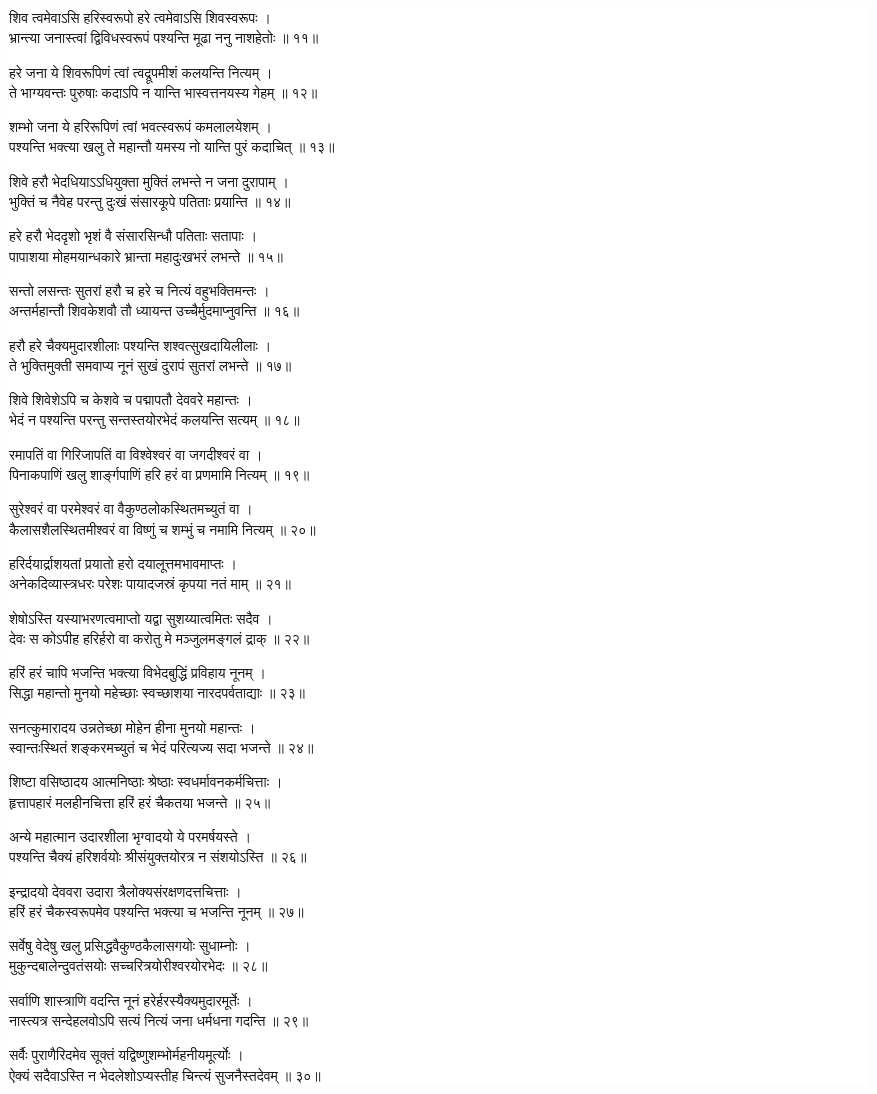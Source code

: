 शिव त्वमेवाऽसि हरिस्वरूपो हरे त्वमेवाऽसि शिवस्वरूपः ।  
भ्रान्त्या जनास्त्वां द्विविधस्वरूपं पश्यन्ति मूढा ननु नाशहेतोः ॥ ११॥  
  
हरे जना ये शिवरूपिणं त्वां त्वद्रूपमीशं कलयन्ति नित्यम् ।  
ते भाग्यवन्तः पुरुषाः कदाऽपि न यान्ति भास्वत्तनयस्य गेहम् ॥ १२॥  
  
शम्भो जना ये हरिरूपिणं त्वां भवत्स्वरूपं कमलालयेशम् ।  
पश्यन्ति भक्त्या खलु ते महान्तौ यमस्य नो यान्ति पुरं कदाचित् ॥ १३॥  
  
शिवे हरौ भेदधियाऽऽधियुक्ता मुक्तिं लभन्ते न जना दुरापाम् ।  
भुक्तिं च नैवेह परन्तु दुःखं संसारकूपे पतिताः प्रयान्ति ॥ १४॥  
  
हरे हरौ भेददृशो भृशं वै संसारसिन्धौ पतिताः सतापाः ।  
पापाशया मोहमयान्धकारे भ्रान्ता महादुःखभरं लभन्ते ॥ १५॥  
  
सन्तो लसन्तः सुतरां हरौ च हरे च नित्यं वहुभक्तिमन्तः ।  
अन्तर्महान्तौ शिवकेशवौ तौ ध्यायन्त उच्चैर्मुदमाप्नुवन्ति ॥ १६॥  
  
हरौ हरे चैक्यमुदारशीलाः पश्यन्ति शश्वत्सुखदायिलीलाः ।  
ते भुक्तिमुक्ती समवाप्य नूनं सुखं दुरापं सुतरां लभन्ते ॥ १७॥  
  
शिवे शिवेशेऽपि च केशवे च पद्मापतौ देववरे महान्तः ।  
भेदं न पश्यन्ति परन्तु सन्तस्तयोरभेदं कलयन्ति सत्यम् ॥ १८॥  
  
रमापतिं वा गिरिजापतिं वा विश्वेश्वरं वा जगदीश्वरं वा ।  
पिनाकपाणिं खलु शार्ङ्गपाणिं हरि हरं वा प्रणमामि नित्यम् ॥ १९॥  
  
सुरेश्वरं वा परमेश्वरं वा वैकुण्ठलोकस्थितमच्युतं वा ।  
कैलासशैलस्थितमीश्वरं वा विष्णुं च शम्भुं च नमामि नित्यम् ॥ २०॥  
  
हरिर्दयार्द्राशयतां प्रयातो हरो दयालूत्तमभावमाप्तः ।  
अनेकदिव्यास्त्रधरः परेशः पायादजस्रं कृपया नतं माम् ॥ २१॥  
  
शेषोऽस्ति यस्याभरणत्वमाप्तो यद्वा सुशय्यात्वमितः सदैव ।  
देवः स कोऽपीह हरिर्हरो वा करोतु मे मञ्जुलमङ्गलं द्राक् ॥ २२॥  
  
हरिं हरं चापि भजन्ति भक्त्या विभेदबुद्धिं प्रविहाय नूनम् ।  
सिद्धा महान्तो मुनयो महेच्छाः स्वच्छाशया नारदपर्वताद्याः ॥ २३॥  
  
सनत्कुमारादय उन्नतेच्छा मोहेन हीना मुनयो महान्तः ।  
स्वान्तःस्थितं शङ्करमच्युतं च भेदं परित्यज्य सदा भजन्ते ॥ २४॥  
  
शिष्टा वसिष्ठादय आत्मनिष्ठाः श्रेष्ठाः स्वधर्मावनकर्मचित्ताः ।  
हृत्तापहारं मलहीनचित्ता हरिं हरं चैकतया भजन्ते ॥ २५॥  
  
अन्ये महात्मान उदारशीला भृग्वादयो ये परमर्षयस्ते ।  
पश्यन्ति चैक्यं हरिशर्वयोः श्रीसंयुक्तयोरत्र न संशयोऽस्ति ॥ २६॥  
  
इन्द्रादयो देववरा उदारा त्रैलोक्यसंरक्षणदत्तचित्ताः ।  
हरिं हरं चैकस्वरूपमेव पश्यन्ति भक्त्या च भजन्ति नूनम् ॥ २७॥  
  
सर्वेषु वेदेषु खलु प्रसिद्धवैकुण्ठकैलासगयोः सुधाम्नोः ।  
मुकुन्दबालेन्दुवतंसयोः सच्चरित्रयोरीश्वरयोरभेदः ॥ २८॥  
  
सर्वाणि शास्त्राणि वदन्ति नूनं हरेर्हरस्यैक्यमुदारमूर्तेः ।  
नास्त्यत्र सन्देहलवोऽपि सत्यं नित्यं जना धर्मधना गदन्ति ॥ २९॥  
  
सर्वैः पुराणैरिदमेव सूक्तं यद्विष्णुशम्भोर्महनीयमूर्त्योः ।  
ऐक्यं सदैवाऽस्ति न भेदलेशोऽप्यस्तीह चिन्त्यं सुजनैस्तदेवम् ॥ ३०॥  
  